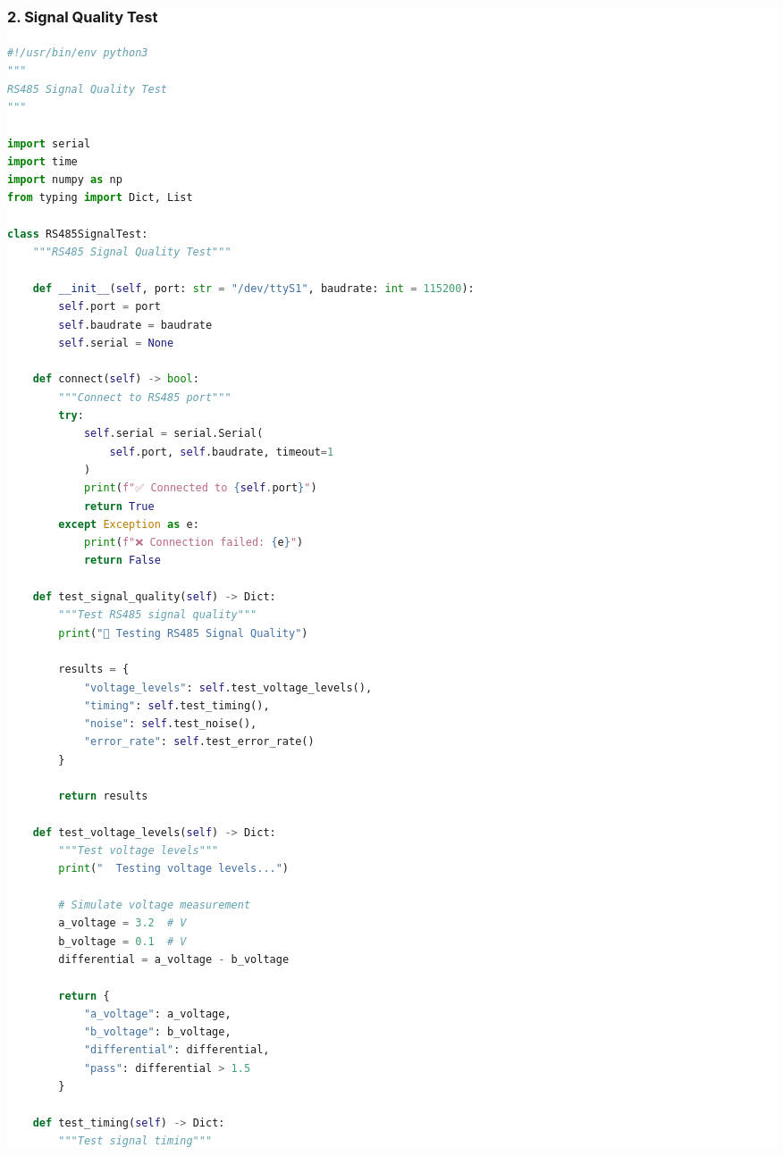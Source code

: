 ### **2. Signal Quality Test**
```python
#!/usr/bin/env python3
"""
RS485 Signal Quality Test
"""

import serial
import time
import numpy as np
from typing import Dict, List

class RS485SignalTest:
    """RS485 Signal Quality Test"""
    
    def __init__(self, port: str = "/dev/ttyS1", baudrate: int = 115200):
        self.port = port
        self.baudrate = baudrate
        self.serial = None
    
    def connect(self) -> bool:
        """Connect to RS485 port"""
        try:
            self.serial = serial.Serial(
                self.port, self.baudrate, timeout=1
            )
            print(f"✅ Connected to {self.port}")
            return True
        except Exception as e:
            print(f"❌ Connection failed: {e}")
            return False
    
    def test_signal_quality(self) -> Dict:
        """Test RS485 signal quality"""
        print("🔧 Testing RS485 Signal Quality")
        
        results = {
            "voltage_levels": self.test_voltage_levels(),
            "timing": self.test_timing(),
            "noise": self.test_noise(),
            "error_rate": self.test_error_rate()
        }
        
        return results
    
    def test_voltage_levels(self) -> Dict:
        """Test voltage levels"""
        print("  Testing voltage levels...")
        
        # Simulate voltage measurement
        a_voltage = 3.2  # V
        b_voltage = 0.1  # V
        differential = a_voltage - b_voltage
        
        return {
            "a_voltage": a_voltage,
            "b_voltage": b_voltage,
            "differential": differential,
            "pass": differential > 1.5
        }
    
    def test_timing(self) -> Dict:
        """Test signal timing"""
```